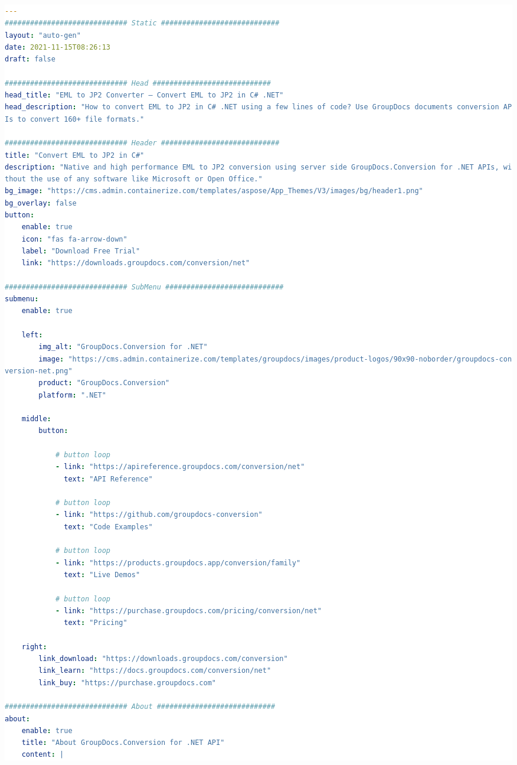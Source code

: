 ```yaml
---
############################# Static ############################
layout: "auto-gen"
date: 2021-11-15T08:26:13
draft: false

############################# Head ############################
head_title: "EML to JP2 Converter – Convert EML to JP2 in C# .NET"
head_description: "How to convert EML to JP2 in C# .NET using a few lines of code? Use GroupDocs documents conversion APIs to convert 160+ file formats."

############################# Header ############################
title: "Convert EML to JP2 in C#"
description: "Native and high performance EML to JP2 conversion using server side GroupDocs.Conversion for .NET APIs, without the use of any software like Microsoft or Open Office."
bg_image: "https://cms.admin.containerize.com/templates/aspose/App_Themes/V3/images/bg/header1.png"
bg_overlay: false
button:
    enable: true
    icon: "fas fa-arrow-down"
    label: "Download Free Trial"
    link: "https://downloads.groupdocs.com/conversion/net"

############################# SubMenu ############################
submenu:
    enable: true

    left:
        img_alt: "GroupDocs.Conversion for .NET"
        image: "https://cms.admin.containerize.com/templates/groupdocs/images/product-logos/90x90-noborder/groupdocs-conversion-net.png"
        product: "GroupDocs.Conversion"
        platform: ".NET"

    middle:
        button:

            # button loop
            - link: "https://apireference.groupdocs.com/conversion/net"
              text: "API Reference"

            # button loop
            - link: "https://github.com/groupdocs-conversion"
              text: "Code Examples"

            # button loop
            - link: "https://products.groupdocs.app/conversion/family"
              text: "Live Demos"

            # button loop
            - link: "https://purchase.groupdocs.com/pricing/conversion/net"
              text: "Pricing"

    right:
        link_download: "https://downloads.groupdocs.com/conversion"
        link_learn: "https://docs.groupdocs.com/conversion/net"
        link_buy: "https://purchase.groupdocs.com"

############################# About ############################
about:
    enable: true
    title: "About GroupDocs.Conversion for .NET API"
    content: |
```